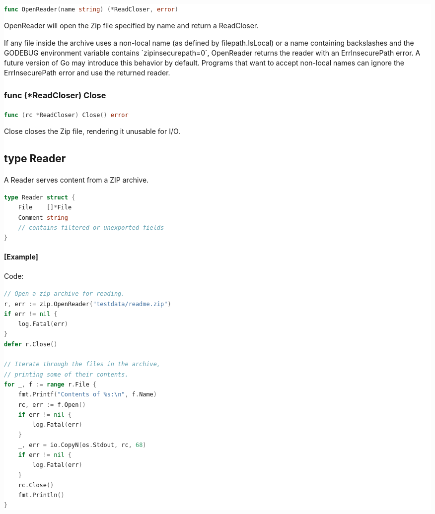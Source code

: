 ```go
func OpenReader(name string) (*ReadCloser, error)
```

OpenReader will open the Zip file specified by name and return a
ReadCloser.

If any file inside the archive uses a non-local name (as defined by
filepath.IsLocal) or a name containing backslashes and the GODEBUG
environment variable contains \`zipinsecurepath=0\`, OpenReader returns
the reader with an ErrInsecurePath error. A future version of Go may
introduce this behavior by default. Programs that want to accept
non-local names can ignore the ErrInsecurePath error and use the
returned reader.

### func (\*ReadCloser) Close 

```go
func (rc *ReadCloser) Close() error
```

Close closes the Zip file, rendering it unusable for I/O.

type Reader 
-----------

A Reader serves content from a ZIP archive.

```go
type Reader struct {
    File    []*File
    Comment string
    // contains filtered or unexported fields
}
```

#### [Example]

Code:

```go
// Open a zip archive for reading.
r, err := zip.OpenReader("testdata/readme.zip")
if err != nil {
    log.Fatal(err)
}
defer r.Close()

// Iterate through the files in the archive,
// printing some of their contents.
for _, f := range r.File {
    fmt.Printf("Contents of %s:\n", f.Name)
    rc, err := f.Open()
    if err != nil {
        log.Fatal(err)
    }
    _, err = io.CopyN(os.Stdout, rc, 68)
    if err != nil {
        log.Fatal(err)
    }
    rc.Close()
    fmt.Println()
}
```
